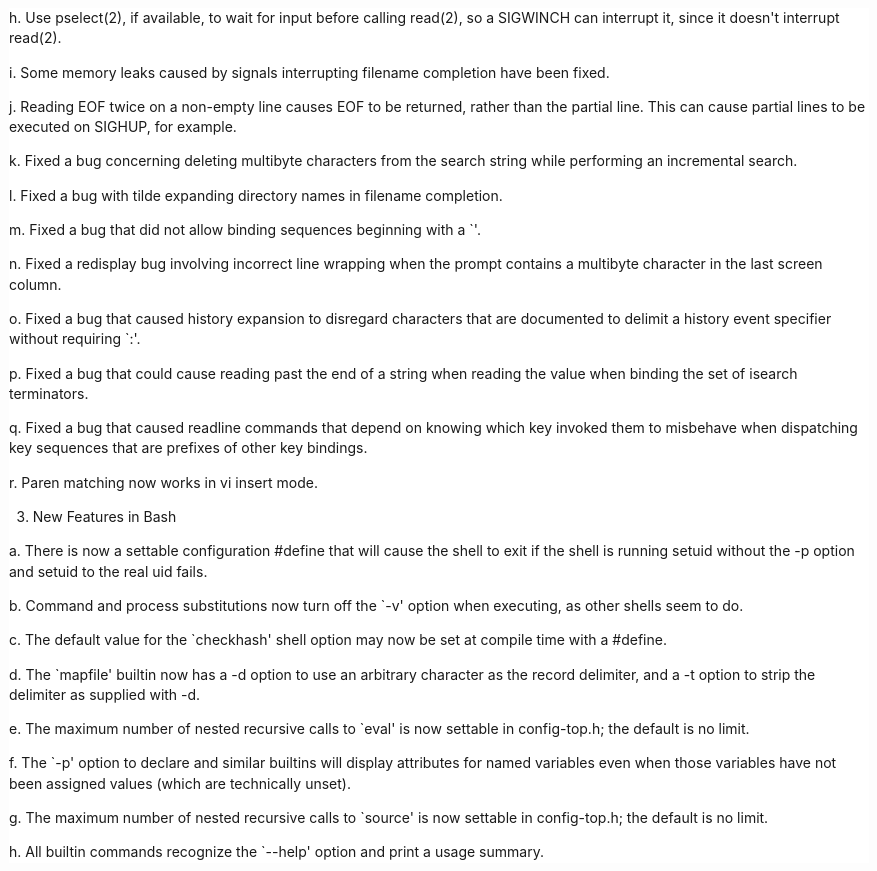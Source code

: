 h.  Use pselect(2), if available, to wait for input before calling read(2), so
    a SIGWINCH can interrupt it, since it doesn't interrupt read(2).

i.  Some memory leaks caused by signals interrupting filename completion have
    been fixed.

j.  Reading EOF twice on a non-empty line causes EOF to be returned, rather
    than the partial line.  This can cause partial lines to be executed on
    SIGHUP, for example.

k.  Fixed a bug concerning deleting multibyte characters from the search
    string while performing an incremental search.

l.  Fixed a bug with tilde expanding directory names in filename completion.

m.  Fixed a bug that did not allow binding sequences beginning with a `\'.

n.  Fixed a redisplay bug involving incorrect line wrapping when the prompt
    contains a multibyte character in the last screen column.

o.  Fixed a bug that caused history expansion to disregard characters that are
    documented to delimit a history event specifier without requiring `:'.

p.  Fixed a bug that could cause reading past the end of a string when reading
    the value when binding the set of isearch terminators.

q.  Fixed a bug that caused readline commands that depend on knowing which
    key invoked them to misbehave when dispatching key sequences that are
    prefixes of other key bindings.

r.  Paren matching now works in vi insert mode.

3.  New Features in Bash

a.  There is now a settable configuration #define that will cause the shell
    to exit if the shell is running setuid without the -p option and setuid
    to the real uid fails.

b.  Command and process substitutions now turn off the `-v' option when
    executing, as other shells seem to do.

c.  The default value for the `checkhash' shell option may now be set at
    compile time with a #define.

d.  The `mapfile' builtin now has a -d option to use an arbitrary character
    as the record delimiter, and a -t option  to strip the delimiter as
    supplied with -d.

e.  The maximum number of nested recursive calls to `eval' is now settable in
    config-top.h; the default is no limit.

f.  The `-p' option to declare and similar builtins will display attributes for
    named variables even when those variables have not been assigned values
    (which are technically unset).

g.  The maximum number of nested recursive calls to `source' is now settable
    in config-top.h; the default is no limit.

h.  All builtin commands recognize the `--help' option and print a usage
    summary.
